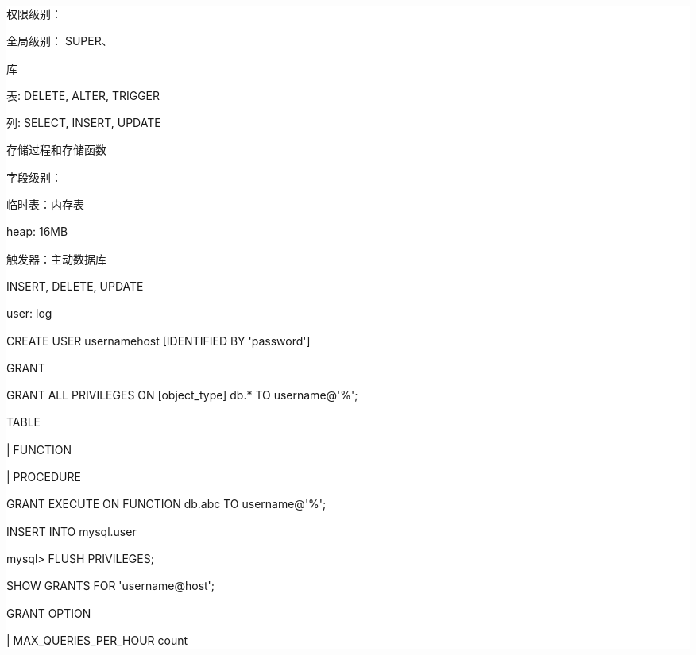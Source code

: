 
权限级别：

全局级别： SUPER、

库

表: DELETE, ALTER, TRIGGER

列: SELECT, INSERT, UPDATE

存储过程和存储函数



字段级别：



临时表：内存表

heap: 16MB



触发器：主动数据库

INSERT, DELETE, UPDATE

user: log



CREATE USER usernamehost [IDENTIFIED BY 'password']



GRANT



GRANT ALL PRIVILEGES ON [object_type] db.* TO username@'%';



TABLE

| FUNCTION

| PROCEDURE



GRANT EXECUTE ON FUNCTION db.abc TO username@'%';



INSERT INTO mysql.user

mysql> FLUSH PRIVILEGES;



SHOW GRANTS FOR 'username@host';



GRANT OPTION

| MAX_QUERIES_PER_HOUR count
